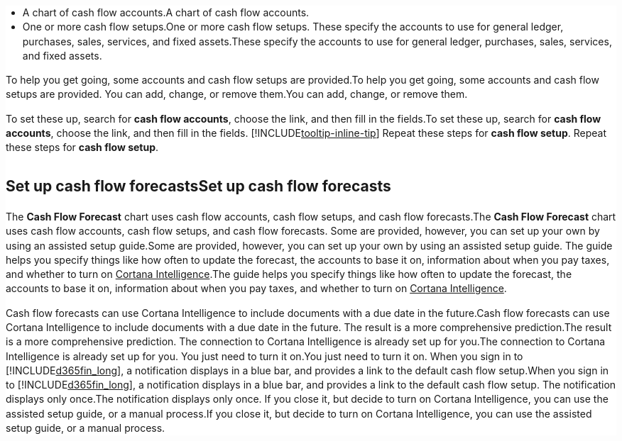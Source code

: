 * <span data-ttu-id="1c031-133">A chart of cash flow accounts.</span><span class="sxs-lookup"><span data-stu-id="1c031-133">A chart of cash flow accounts.</span></span>
* <span data-ttu-id="1c031-134">One or more cash flow setups.</span><span class="sxs-lookup"><span data-stu-id="1c031-134">One or more cash flow setups.</span></span> <span data-ttu-id="1c031-135">These specify the accounts to use for general ledger, purchases, sales, services, and fixed assets.</span><span class="sxs-lookup"><span data-stu-id="1c031-135">These specify the accounts to use for general ledger, purchases, sales, services, and fixed assets.</span></span>  

<span data-ttu-id="1c031-136">To help you get going, some accounts and cash flow setups are provided.</span><span class="sxs-lookup"><span data-stu-id="1c031-136">To help you get going, some accounts and cash flow setups are provided.</span></span> <span data-ttu-id="1c031-137">You can add, change, or remove them.</span><span class="sxs-lookup"><span data-stu-id="1c031-137">You can add, change, or remove them.</span></span>  

<span data-ttu-id="1c031-138">To set these up, search for **cash flow accounts**, choose the link, and then fill in the fields.</span><span class="sxs-lookup"><span data-stu-id="1c031-138">To set these up, search for **cash flow accounts**, choose the link, and then fill in the fields.</span></span> [!INCLUDE[tooltip-inline-tip](includes/tooltip-inline-tip_md.md)]<span data-ttu-id="1c031-139"> Repeat these steps for **cash flow setup**.</span><span class="sxs-lookup"><span data-stu-id="1c031-139"> Repeat these steps for **cash flow setup**.</span></span>  

## <a name="set-up-cash-flow-forecasts"></a><span data-ttu-id="1c031-140">Set up cash flow forecasts</span><span class="sxs-lookup"><span data-stu-id="1c031-140">Set up cash flow forecasts</span></span>
<span data-ttu-id="1c031-141">The **Cash Flow Forecast** chart uses cash flow accounts, cash flow setups, and cash flow forecasts.</span><span class="sxs-lookup"><span data-stu-id="1c031-141">The **Cash Flow Forecast** chart uses cash flow accounts, cash flow setups, and cash flow forecasts.</span></span> <span data-ttu-id="1c031-142">Some are provided, however, you can set up your own by using an assisted setup guide.</span><span class="sxs-lookup"><span data-stu-id="1c031-142">Some are provided, however, you can set up your own by using an assisted setup guide.</span></span> <span data-ttu-id="1c031-143">The guide helps you specify things like how often to update the forecast, the accounts to base it on, information about when you pay taxes, and whether to turn on [Cortana Intelligence](https://www.microsoft.com/en-us/cloud-platform/what-is-cortana-intelligence-suite).</span><span class="sxs-lookup"><span data-stu-id="1c031-143">The guide helps you specify things like how often to update the forecast, the accounts to base it on, information about when you pay taxes, and whether to turn on [Cortana Intelligence](https://www.microsoft.com/en-us/cloud-platform/what-is-cortana-intelligence-suite).</span></span>  

<span data-ttu-id="1c031-144">Cash flow forecasts can use Cortana Intelligence to include documents with a due date in the future.</span><span class="sxs-lookup"><span data-stu-id="1c031-144">Cash flow forecasts can use Cortana Intelligence to include documents with a due date in the future.</span></span> <span data-ttu-id="1c031-145">The result is a more comprehensive prediction.</span><span class="sxs-lookup"><span data-stu-id="1c031-145">The result is a more comprehensive prediction.</span></span> <span data-ttu-id="1c031-146">The connection to Cortana Intelligence is already set up for you.</span><span class="sxs-lookup"><span data-stu-id="1c031-146">The connection to Cortana Intelligence is already set up for you.</span></span> <span data-ttu-id="1c031-147">You just need to turn it on.</span><span class="sxs-lookup"><span data-stu-id="1c031-147">You just need to turn it on.</span></span> <span data-ttu-id="1c031-148">When you sign in to [!INCLUDE[d365fin_long](includes/d365fin_long_md.md)], a notification displays in a blue bar, and provides a link to the default cash flow setup.</span><span class="sxs-lookup"><span data-stu-id="1c031-148">When you sign in to [!INCLUDE[d365fin_long](includes/d365fin_long_md.md)], a notification displays in a blue bar, and provides a link to the default cash flow setup.</span></span> <span data-ttu-id="1c031-149">The notification displays only once.</span><span class="sxs-lookup"><span data-stu-id="1c031-149">The notification displays only once.</span></span> <span data-ttu-id="1c031-150">If you close it, but decide to turn on Cortana Intelligence, you can use the assisted setup guide, or a manual process.</span><span class="sxs-lookup"><span data-stu-id="1c031-150">If you close it, but decide to turn on Cortana Intelligence, you can use the assisted setup guide, or a manual process.</span></span>  
